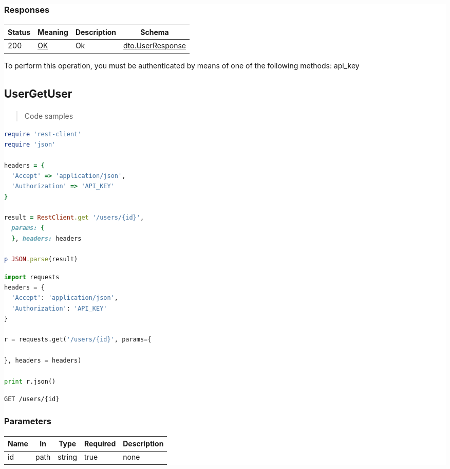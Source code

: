 <h3 id="usergetcontractor-responses">Responses</h3>

|Status|Meaning|Description|Schema|
|---|---|---|---|
|200|[OK](https://tools.ietf.org/html/rfc7231#section-6.3.1)|Ok|[dto.UserResponse](#schemadto.userresponse)|

<aside class="warning">
To perform this operation, you must be authenticated by means of one of the following methods:
api_key
</aside>

## UserGetUser

<a id="opIdUserGetUser"></a>

> Code samples

```ruby
require 'rest-client'
require 'json'

headers = {
  'Accept' => 'application/json',
  'Authorization' => 'API_KEY'
}

result = RestClient.get '/users/{id}',
  params: {
  }, headers: headers

p JSON.parse(result)

```

```python
import requests
headers = {
  'Accept': 'application/json',
  'Authorization': 'API_KEY'
}

r = requests.get('/users/{id}', params={

}, headers = headers)

print r.json()

```

`GET /users/{id}`

<h3 id="usergetuser-parameters">Parameters</h3>

|Name|In|Type|Required|Description|
|---|---|---|---|---|
|id|path|string|true|none|
